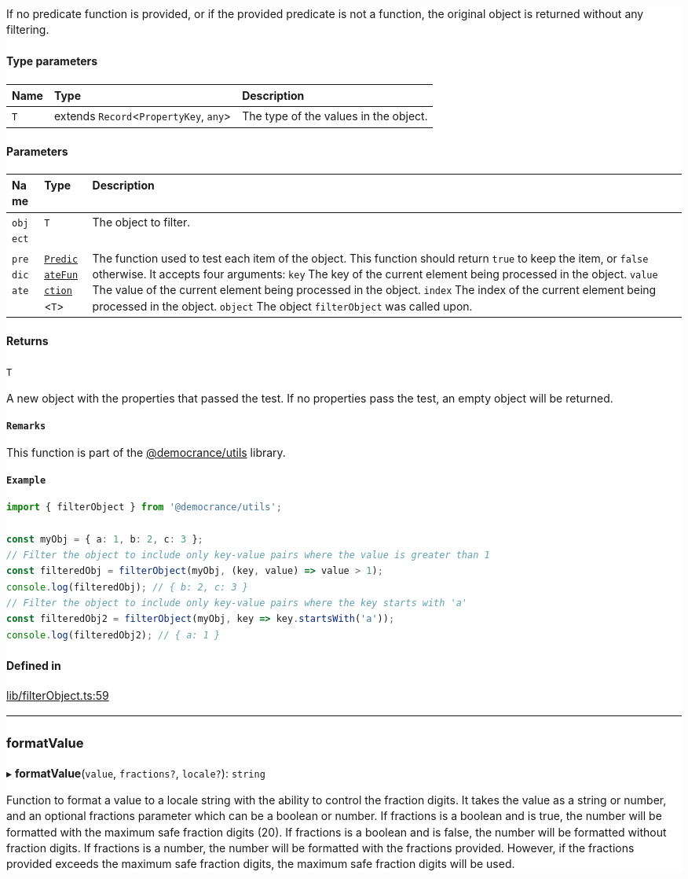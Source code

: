 If no predicate function is provided, or if the provided predicate is not a function, the original
object is returned without any filtering.

#### Type parameters

| Name | Type                                    | Description                           |
| :--- | :-------------------------------------- | :------------------------------------ |
| `T`  | extends `Record`<`PropertyKey`, `any`\> | The type of the values in the object. |

#### Parameters

| Name        | Type                                                      | Description                                                                                                                                                                                                                                                                                                                                                                                                                      |
| :---------- | :-------------------------------------------------------- | :------------------------------------------------------------------------------------------------------------------------------------------------------------------------------------------------------------------------------------------------------------------------------------------------------------------------------------------------------------------------------------------------------------------------------- |
| `object`    | `T`                                                       | The object to filter.                                                                                                                                                                                                                                                                                                                                                                                                            |
| `predicate` | [`PredicateFunction`](modules.md#predicatefunction)<`T`\> | The function used to test each item of the object. This function should return `true` to keep the item, or `false` otherwise. It accepts four arguments: `key` The key of the current element being processed in the object. `value` The value of the current element being processed in the object. `index` The index of the current element being processed in the object. `object` The object `filterObject` was called upon. |

#### Returns

`T`

A new object with the properties that passed the test.
If no properties pass the test, an empty object will be returned.

**`Remarks`**

This function is part of the [@democrance/utils](https://github.com/daniil4udo/utils) library.

**`Example`**

```ts
import { filterObject } from '@democrance/utils';

const myObj = { a: 1, b: 2, c: 3 };
// Filter the object to include only key-value pairs where the value is greater than 1
const filteredObj = filterObject(myObj, (key, value) => value > 1);
console.log(filteredObj); // { b: 2, c: 3 }
// Filter the object to include only key-value pairs where the key starts with 'a'
const filteredObj2 = filterObject(myObj, key => key.startsWith('a'));
console.log(filteredObj2); // { a: 1 }
```

#### Defined in

[lib/filterObject.ts:59](https://github.com/daniil4udo/utils/blob/f0fc279/lib/filterObject.ts#L59)

---

### formatValue

▸ **formatValue**(`value`, `fractions?`, `locale?`): `string`

Function to format a value to a locale string with the ability to control the fraction digits.
It takes the value as a string or number, and an optional fractions parameter which can be a boolean or number.
If fractions is a boolean and is true, the number will be formatted with the maximum safe fraction digits (20).
If fractions is a boolean and is false, the number will be formatted without fraction digits.
If fractions is a number, the number will be formatted with the fractions provided. However, if the fractions
provided exceeds the maximum safe fraction digits, the maximum safe fraction digits will be used.
